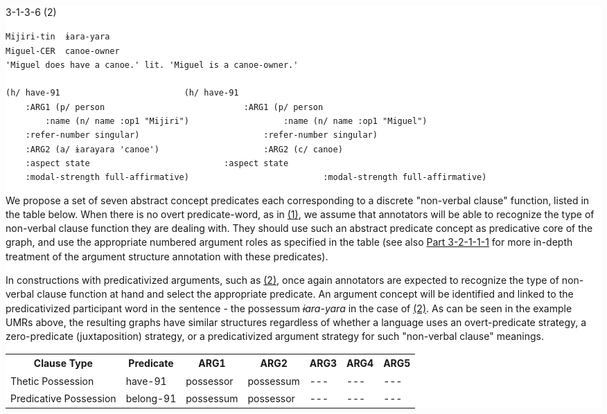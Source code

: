 <span id="3-1-3-6 (2)">3-1-3-6 (2)</span>
```
Mijiri-tin	ɨara-yara
Miguel-CER	canoe-owner
'Miguel does have a canoe.' lit. 'Miguel is a canoe-owner.'

(h/ have-91							(h/ have-91
    :ARG1 (p/ person						    :ARG1 (p/ person
    	:name (n/ name :op1 "Mijiri")					:name (n/ name :op1 "Miguel")
	:refer-number singular)					    	:refer-number singular)
    :ARG2 (a/ ɨarayara 'canoe')					    :ARG2 (c/ canoe)
    :aspect state						    :aspect state
    :modal-strength full-affirmative)						    :modal-strength full-affirmative)
```

We propose a set of seven abstract concept predicates each corresponding
to a discrete "non-verbal clause" function, listed in the table below. When there is no overt predicate-word, as
in <a href="#3-1-3-6 (1)">(1)</a>, we assume that annotators will be able
to recognize the type of non-verbal clause function they are dealing
with. They should use such an abstract predicate concept as predicative core of the graph, and use the appropriate numbered argument roles as specified in
the table (see also [Part 3-2-1-1-1](#part-3-2-1-1-1-non-verbal-clauses) for more in-depth treatment of the argument structure annotation with these predicates).

In constructions with predicativized arguments, such as
<a href="#3-1-3-6 (2)">(2)</a>, once again annotators are expected to recognize the type of non-verbal clause function at hand and select the appropriate predicate. An argument concept will be identified and linked to the predicativized participant word in the sentence - the possessum *ɨara-yara* in the case of <a href="#3-1-3-6 (2)">(2)</a>. As can be seen in the example UMRs
above, the resulting graphs have similar structures regardless of
whether a language uses an overt-predicate strategy, a zero-predicate
(juxtaposition) strategy, or a predicativized argument strategy for such
"non-verbal clause" meanings.

<div id="tab:nonverbal_arguments">

<table>
<tr>
<th>Clause Type</th>
<th>Predicate</th>
<th>ARG1</th>
<th>ARG2</th>
<th>ARG3</th>
<th>ARG4</th>
<th>ARG5</th>
</tr>
<tr>
<td>Thetic Possession</td>
<td>have-91</td>
<td>possessor</td>
<td>possessum</td>
<td>---</td>
<td>---</td>
<td>---</td>
</tr>
<tr>
<td>Predicative Possession</td>
<td>belong-91</td>
<td>possessum</td>
<td>possessor</td>
<td>---</td>
<td>---</td>
<td>---</td>
</tr>
<tr>